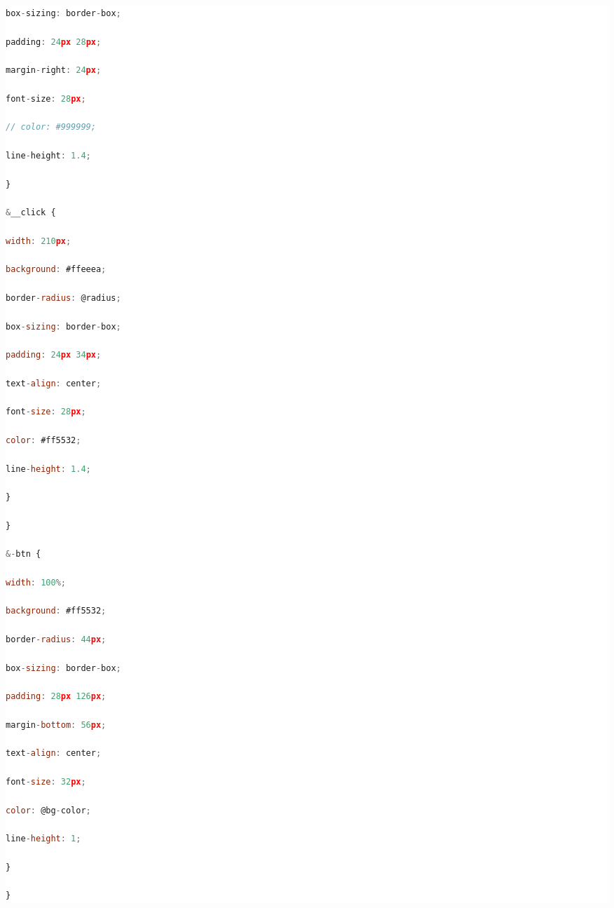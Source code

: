 ```jsx
box-sizing: border-box;

padding: 24px 28px;

margin-right: 24px;

font-size: 28px;

// color: #999999;

line-height: 1.4;

}

&__click {

width: 210px;

background: #ffeeea;

border-radius: @radius;

box-sizing: border-box;

padding: 24px 34px;

text-align: center;

font-size: 28px;

color: #ff5532;

line-height: 1.4;

}

}

&-btn {

width: 100%;

background: #ff5532;

border-radius: 44px;

box-sizing: border-box;

padding: 28px 126px;

margin-bottom: 56px;

text-align: center;

font-size: 32px;

color: @bg-color;

line-height: 1;

}

}
```